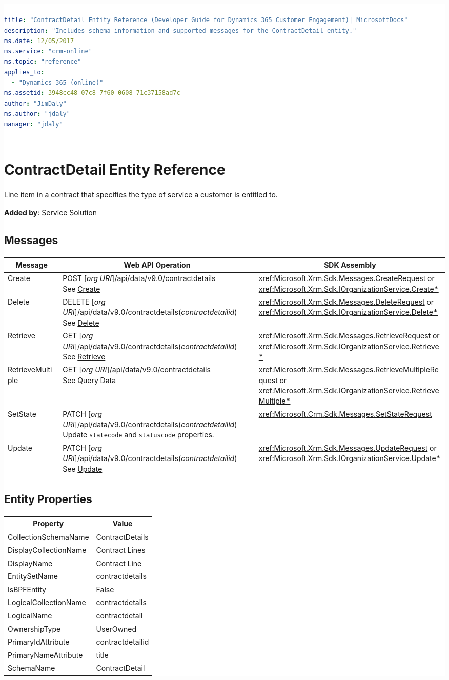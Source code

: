 ```yaml
---
title: "ContractDetail Entity Reference (Developer Guide for Dynamics 365 Customer Engagement)| MicrosoftDocs"
description: "Includes schema information and supported messages for the ContractDetail entity."
ms.date: 12/05/2017
ms.service: "crm-online"
ms.topic: "reference"
applies_to: 
  - "Dynamics 365 (online)"
ms.assetid: 3948cc48-07c8-7f60-0608-71c37158ad7c
author: "JimDaly"
ms.author: "jdaly"
manager: "jdaly"
---
```

# ContractDetail Entity Reference

Line item in a contract that specifies the type of service a customer is entitled to.

**Added by**: Service Solution<br />

## Messages

|Message|Web API Operation|SDK Assembly|
|-|-|-|
|Create|POST [*org URI*]/api/data/v9.0/contractdetails<br />See [Create](../webapi/create-entity-web-api.md)|<xref:Microsoft.Xrm.Sdk.Messages.CreateRequest> or <br /><xref:Microsoft.Xrm.Sdk.IOrganizationService.Create*>|
|Delete|DELETE [*org URI*]/api/data/v9.0/contractdetails(*contractdetailid*)<br />See [Delete](../webapi/update-delete-entities-using-web-api.md#basic-delete)|<xref:Microsoft.Xrm.Sdk.Messages.DeleteRequest> or <br /><xref:Microsoft.Xrm.Sdk.IOrganizationService.Delete*>|
|Retrieve|GET [*org URI*]/api/data/v9.0/contractdetails(*contractdetailid*)<br />See [Retrieve](../webapi/retrieve-entity-using-web-api.md)|<xref:Microsoft.Xrm.Sdk.Messages.RetrieveRequest> or <br /><xref:Microsoft.Xrm.Sdk.IOrganizationService.Retrieve*>|
|RetrieveMultiple|GET [*org URI*]/api/data/v9.0/contractdetails<br />See [Query Data](../webapi/query-data-web-api.md)|<xref:Microsoft.Xrm.Sdk.Messages.RetrieveMultipleRequest> or <br /><xref:Microsoft.Xrm.Sdk.IOrganizationService.RetrieveMultiple*>|
|SetState|PATCH [*org URI*]/api/data/v9.0/contractdetails(*contractdetailid*)<br />[Update](../webapi/update-delete-entities-using-web-api.md#basic-update) `statecode` and `statuscode` properties.|<xref:Microsoft.Crm.Sdk.Messages.SetStateRequest>|
|Update|PATCH [*org URI*]/api/data/v9.0/contractdetails(*contractdetailid*)<br />See [Update](../webapi/update-delete-entities-using-web-api.md#basic-update)|<xref:Microsoft.Xrm.Sdk.Messages.UpdateRequest> or <br /><xref:Microsoft.Xrm.Sdk.IOrganizationService.Update*>|

## Entity Properties

|Property|Value|
|--------|-----|
|CollectionSchemaName|ContractDetails|
|DisplayCollectionName|Contract Lines|
|DisplayName|Contract Line|
|EntitySetName|contractdetails|
|IsBPFEntity|False|
|LogicalCollectionName|contractdetails|
|LogicalName|contractdetail|
|OwnershipType|UserOwned|
|PrimaryIdAttribute|contractdetailid|
|PrimaryNameAttribute|title|
|SchemaName|ContractDetail|
